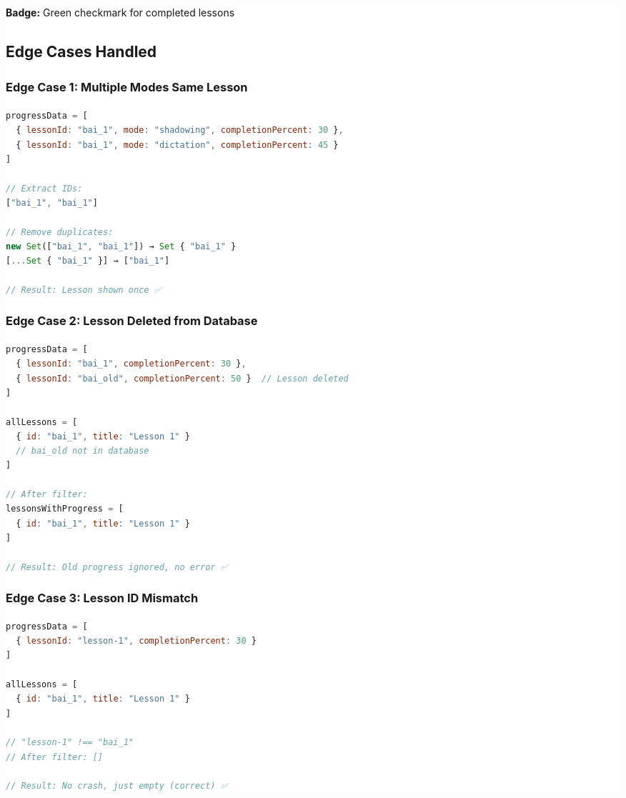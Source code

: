 **Badge:** Green checkmark for completed lessons

## Edge Cases Handled

### Edge Case 1: Multiple Modes Same Lesson
```javascript
progressData = [
  { lessonId: "bai_1", mode: "shadowing", completionPercent: 30 },
  { lessonId: "bai_1", mode: "dictation", completionPercent: 45 }
]

// Extract IDs:
["bai_1", "bai_1"]

// Remove duplicates:
new Set(["bai_1", "bai_1"]) → Set { "bai_1" }
[...Set { "bai_1" }] → ["bai_1"]

// Result: Lesson shown once ✅
```

### Edge Case 2: Lesson Deleted from Database
```javascript
progressData = [
  { lessonId: "bai_1", completionPercent: 30 },
  { lessonId: "bai_old", completionPercent: 50 }  // Lesson deleted
]

allLessons = [
  { id: "bai_1", title: "Lesson 1" }
  // bai_old not in database
]

// After filter:
lessonsWithProgress = [
  { id: "bai_1", title: "Lesson 1" }
]

// Result: Old progress ignored, no error ✅
```

### Edge Case 3: Lesson ID Mismatch
```javascript
progressData = [
  { lessonId: "lesson-1", completionPercent: 30 }
]

allLessons = [
  { id: "bai_1", title: "Lesson 1" }
]

// "lesson-1" !== "bai_1"
// After filter: []

// Result: No crash, just empty (correct) ✅
```
